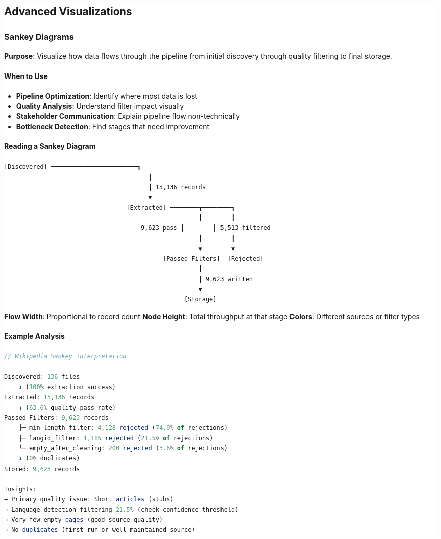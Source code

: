 
## Advanced Visualizations

### Sankey Diagrams

**Purpose**: Visualize how data flows through the pipeline from initial discovery through quality filtering to final storage.

#### When to Use

- **Pipeline Optimization**: Identify where most data is lost
- **Quality Analysis**: Understand filter impact visually
- **Stakeholder Communication**: Explain pipeline flow non-technically
- **Bottleneck Detection**: Find stages that need improvement

#### Reading a Sankey Diagram

```
[Discovered] ━━━━━━━━━━━━━━━━━━━━━━━━┓
                                        ┃
                                        ┃ 15,136 records
                                        ▼
                                  [Extracted] ━━━━━━━━┳━━━━━━━━┓
                                                      ┃        ┃
                                      9,623 pass ┃        ┃ 5,513 filtered
                                                      ┃        ┃
                                                      ▼        ▼
                                            [Passed Filters]  [Rejected]
                                                      ┃
                                                      ┃ 9,623 written
                                                      ▼
                                                  [Storage]
```

**Flow Width**: Proportional to record count
**Node Height**: Total throughput at that stage
**Colors**: Different sources or filter types

#### Example Analysis

```javascript
// Wikipedia Sankey interpretation

Discovered: 136 files
    ↓ (100% extraction success)
Extracted: 15,136 records
    ↓ (63.6% quality pass rate)
Passed Filters: 9,623 records
    ├─ min_length_filter: 4,128 rejected (74.9% of rejections)
    ├─ langid_filter: 1,185 rejected (21.5% of rejections)
    └─ empty_after_cleaning: 200 rejected (3.6% of rejections)
    ↓ (0% duplicates)
Stored: 9,623 records

Insights:
→ Primary quality issue: Short articles (stubs)
→ Language detection filtering 21.5% (check confidence threshold)
→ Very few empty pages (good source quality)
→ No duplicates (first run or well-maintained source)
```
